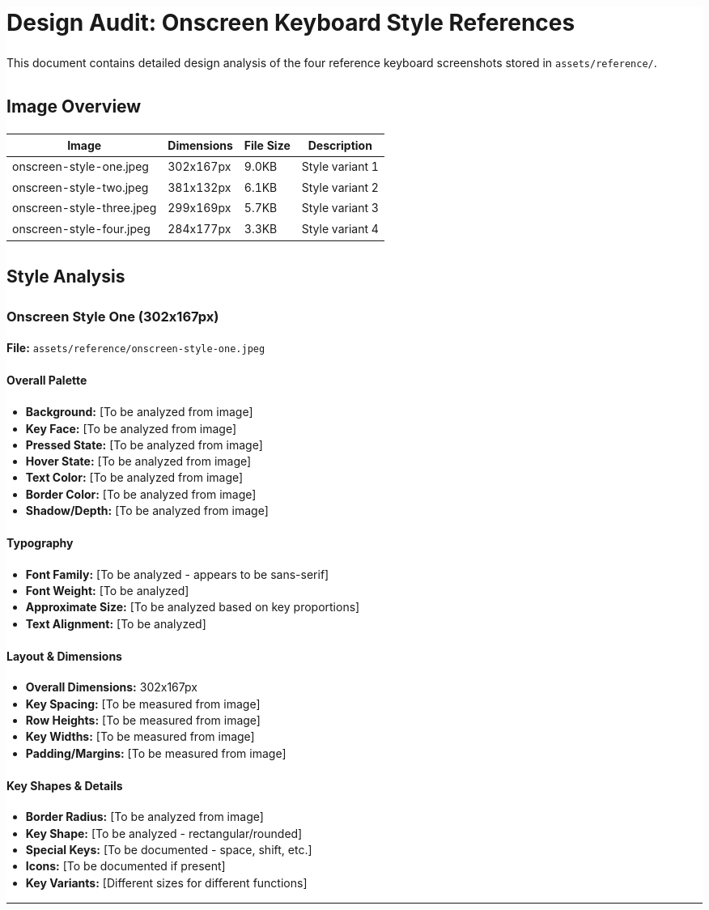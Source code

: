 # Design Audit: Onscreen Keyboard Style References

This document contains detailed design analysis of the four reference keyboard screenshots stored in `assets/reference/`.

## Image Overview

| Image | Dimensions | File Size | Description |
|-------|------------|-----------|-------------|
| onscreen-style-one.jpeg | 302x167px | 9.0KB | Style variant 1 |
| onscreen-style-two.jpeg | 381x132px | 6.1KB | Style variant 2 |
| onscreen-style-three.jpeg | 299x169px | 5.7KB | Style variant 3 |
| onscreen-style-four.jpeg | 284x177px | 3.3KB | Style variant 4 |

## Style Analysis

### Onscreen Style One (302x167px)
**File:** `assets/reference/onscreen-style-one.jpeg`

#### Overall Palette
- **Background:** [To be analyzed from image]
- **Key Face:** [To be analyzed from image]
- **Pressed State:** [To be analyzed from image]
- **Hover State:** [To be analyzed from image]
- **Text Color:** [To be analyzed from image]
- **Border Color:** [To be analyzed from image]
- **Shadow/Depth:** [To be analyzed from image]

#### Typography
- **Font Family:** [To be analyzed - appears to be sans-serif]
- **Font Weight:** [To be analyzed]
- **Approximate Size:** [To be analyzed based on key proportions]
- **Text Alignment:** [To be analyzed]

#### Layout & Dimensions
- **Overall Dimensions:** 302x167px
- **Key Spacing:** [To be measured from image]
- **Row Heights:** [To be measured from image]
- **Key Widths:** [To be measured from image]
- **Padding/Margins:** [To be measured from image]

#### Key Shapes & Details
- **Border Radius:** [To be analyzed from image]
- **Key Shape:** [To be analyzed - rectangular/rounded]
- **Special Keys:** [To be documented - space, shift, etc.]
- **Icons:** [To be documented if present]
- **Key Variants:** [Different sizes for different functions]

---